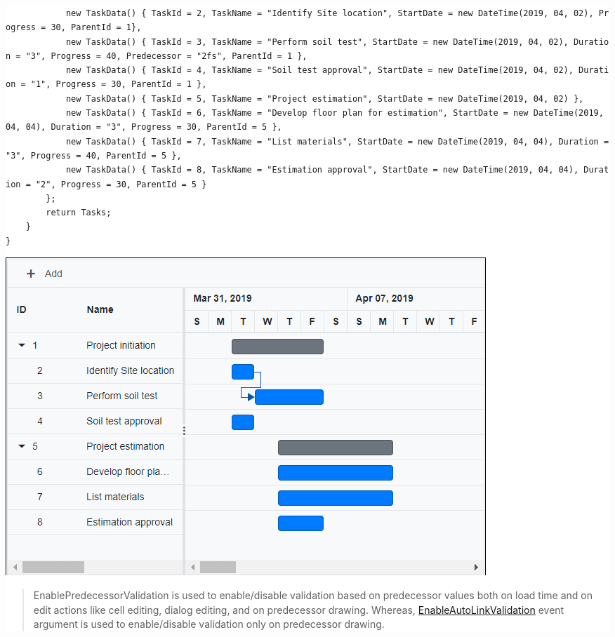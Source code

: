 ```cshtml
            new TaskData() { TaskId = 2, TaskName = "Identify Site location", StartDate = new DateTime(2019, 04, 02), Progress = 30, ParentId = 1},
            new TaskData() { TaskId = 3, TaskName = "Perform soil test", StartDate = new DateTime(2019, 04, 02), Duration = "3", Progress = 40, Predecessor = "2fs", ParentId = 1 },
            new TaskData() { TaskId = 4, TaskName = "Soil test approval", StartDate = new DateTime(2019, 04, 02), Duration = "1", Progress = 30, ParentId = 1 },
            new TaskData() { TaskId = 5, TaskName = "Project estimation", StartDate = new DateTime(2019, 04, 02) },
            new TaskData() { TaskId = 6, TaskName = "Develop floor plan for estimation", StartDate = new DateTime(2019, 04, 04), Duration = "3", Progress = 30, ParentId = 5 },
            new TaskData() { TaskId = 7, TaskName = "List materials", StartDate = new DateTime(2019, 04, 04), Duration = "3", Progress = 40, ParentId = 5 },
            new TaskData() { TaskId = 8, TaskName = "Estimation approval", StartDate = new DateTime(2019, 04, 04), Duration = "2", Progress = 30, ParentId = 5 }
        };
        return Tasks;
    }
}
```

![Disabling predecessor validation on predecessor drawing](images/auto-link-validation.gif)

> EnablePredecessorValidation is used to enable/disable validation based on predecessor values both on load time and on edit actions like cell editing, dialog editing, and on predecessor drawing. Whereas, [EnableAutoLinkValidation](https://help.syncfusion.com/cr/blazor/Syncfusion.Blazor.Gantt.GanttActionEventArgs-1.html#Syncfusion_Blazor_Gantt_GanttActionEventArgs_1_EnableAutoLinkValidation) event argument is used to enable/disable validation only on predecessor drawing. 
